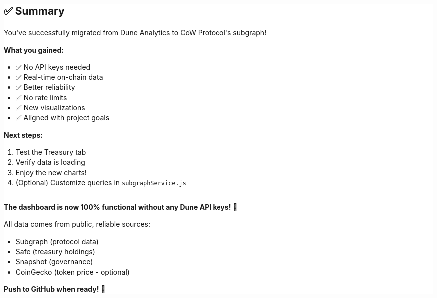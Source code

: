 
## ✅ Summary

You've successfully migrated from Dune Analytics to CoW Protocol's subgraph!

**What you gained:**
- ✅ No API keys needed
- ✅ Real-time on-chain data  
- ✅ Better reliability
- ✅ No rate limits
- ✅ New visualizations
- ✅ Aligned with project goals

**Next steps:**
1. Test the Treasury tab
2. Verify data is loading
3. Enjoy the new charts!
4. (Optional) Customize queries in `subgraphService.js`

---

**The dashboard is now 100% functional without any Dune API keys!** 🚀

All data comes from public, reliable sources:
- Subgraph (protocol data)
- Safe (treasury holdings)
- Snapshot (governance)
- CoinGecko (token price - optional)

**Push to GitHub when ready!** 🎉

